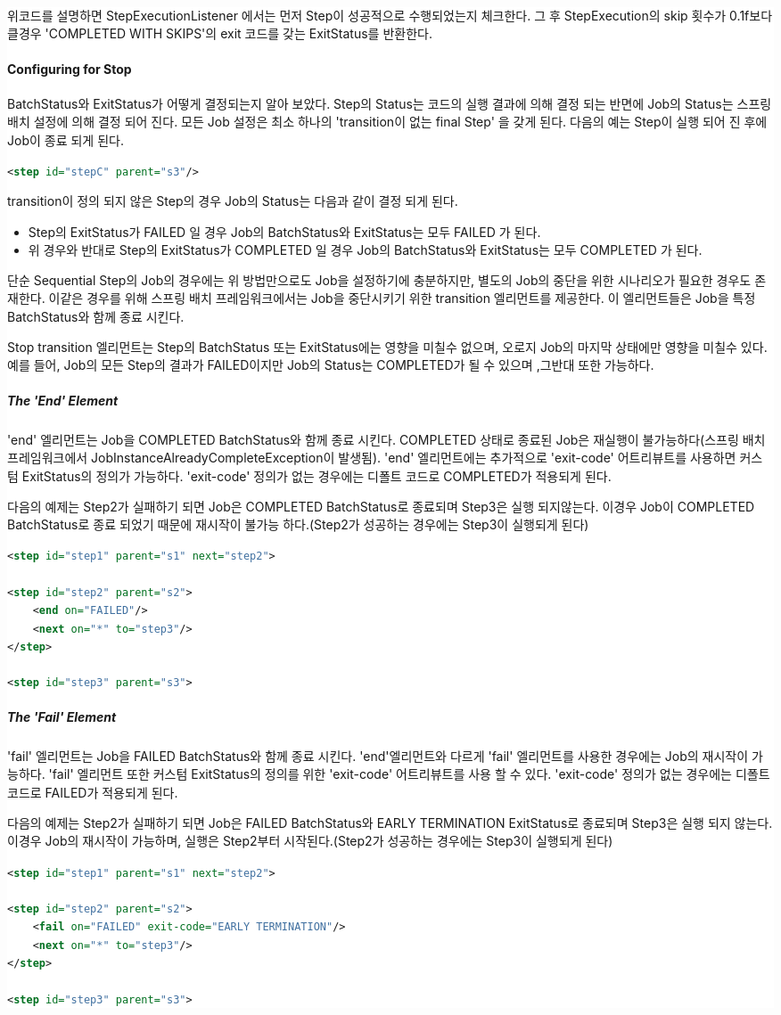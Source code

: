 위코드를 설명하면 StepExecutionListener 에서는 먼저 Step이 성공적으로 수행되었는지 체크한다. 그 후 StepExecution의 skip 횟수가 0.1f보다 클경우 'COMPLETED WITH SKIPS'의 exit 코드를 갖는 ExitStatus를 반환한다.

#### Configuring for Stop

BatchStatus와 ExitStatus가 어떻게 결정되는지 알아 보았다. Step의 Status는 코드의 실행 결과에 의해 결정 되는 반면에 Job의 Status는 스프링 배치 설정에 의해 결정 되어 진다. 모든 Job 설정은 최소 하나의 'transition이 없는 final Step' 을 갖게 된다.
다음의 예는 Step이 실행 되어 진 후에 Job이 종료 되게 된다.

```xml
<step id="stepC" parent="s3"/>
```

transition이 정의 되지 않은 Step의 경우 Job의 Status는 다음과 같이 결정 되게 된다.

- Step의 ExitStatus가 FAILED 일 경우 Job의 BatchStatus와 ExitStatus는 모두 FAILED 가 된다.
- 위 경우와 반대로 Step의 ExitStatus가 COMPLETED 일 경우 Job의 BatchStatus와 ExitStatus는 모두 COMPLETED 가 된다.

단순 Sequential Step의 Job의 경우에는 위 방법만으로도 Job을 설정하기에 충분하지만, 별도의 Job의 중단을 위한 시나리오가 필요한 경우도 존재한다. 이같은 경우를 위해 스프링 배치 프레임워크에서는 Job을 중단시키기 위한 transition 엘리먼트를 제공한다. 이 엘리먼트들은 Job을 특정 BatchStatus와 함께 종료 시킨다.

Stop transition 엘리먼트는 Step의 BatchStatus 또는 ExitStatus에는 영향을 미칠수 없으며, 오로지 Job의 마지막 상태에만 영향을 미칠수 있다. 예를 들어, Job의 모든 Step의 결과가 FAILED이지만 Job의 Status는 COMPLETED가 될 수 있으며 ,그반대 또한 가능하다.

##### The 'End' Element

'end' 엘리먼트는 Job을 COMPLETED BatchStatus와 함께 종료 시킨다. COMPLETED 상태로 종료된 Job은 재실행이 불가능하다(스프링 배치 프레임워크에서 JobInstanceAlreadyCompleteException이 발생됨). 'end' 엘리먼트에는 추가적으로 'exit-code' 어트리뷰트를 사용하면 커스텀 ExitStatus의 정의가 가능하다. 'exit-code' 정의가 없는 경우에는 디폴트 코드로 COMPLETED가 적용되게 된다.

다음의 예제는 Step2가 실패하기 되면 Job은 COMPLETED BatchStatus로 종료되며 Step3은 실행 되지않는다. 이경우 Job이 COMPLETED BatchStatus로 종료 되었기 때문에 재시작이 불가능 하다.(Step2가 성공하는 경우에는 Step3이 실행되게 된다)

```xml
<step id="step1" parent="s1" next="step2">
 
<step id="step2" parent="s2">
    <end on="FAILED"/>
    <next on="*" to="step3"/>
</step>
 
<step id="step3" parent="s3">
```

##### The 'Fail' Element

'fail' 엘리먼트는 Job을 FAILED BatchStatus와 함께 종료 시킨다. 'end'엘리먼트와 다르게 'fail' 엘리먼트를 사용한 경우에는 Job의 재시작이 가능하다. 'fail' 엘리먼트 또한 커스텀 ExitStatus의 정의를 위한 'exit-code' 어트리뷰트를 사용 할 수 있다. 'exit-code' 정의가 없는 경우에는 디폴트 코드로 FAILED가 적용되게 된다.

다음의 예제는 Step2가 실패하기 되면 Job은 FAILED BatchStatus와 EARLY TERMINATION ExitStatus로 종료되며 Step3은 실행 되지 않는다. 이경우 Job의 재시작이 가능하며, 실행은 Step2부터 시작된다.(Step2가 성공하는 경우에는 Step3이 실행되게 된다)

```xml
<step id="step1" parent="s1" next="step2">
 
<step id="step2" parent="s2">
    <fail on="FAILED" exit-code="EARLY TERMINATION"/>
    <next on="*" to="step3"/>
</step>
 
<step id="step3" parent="s3">
```
